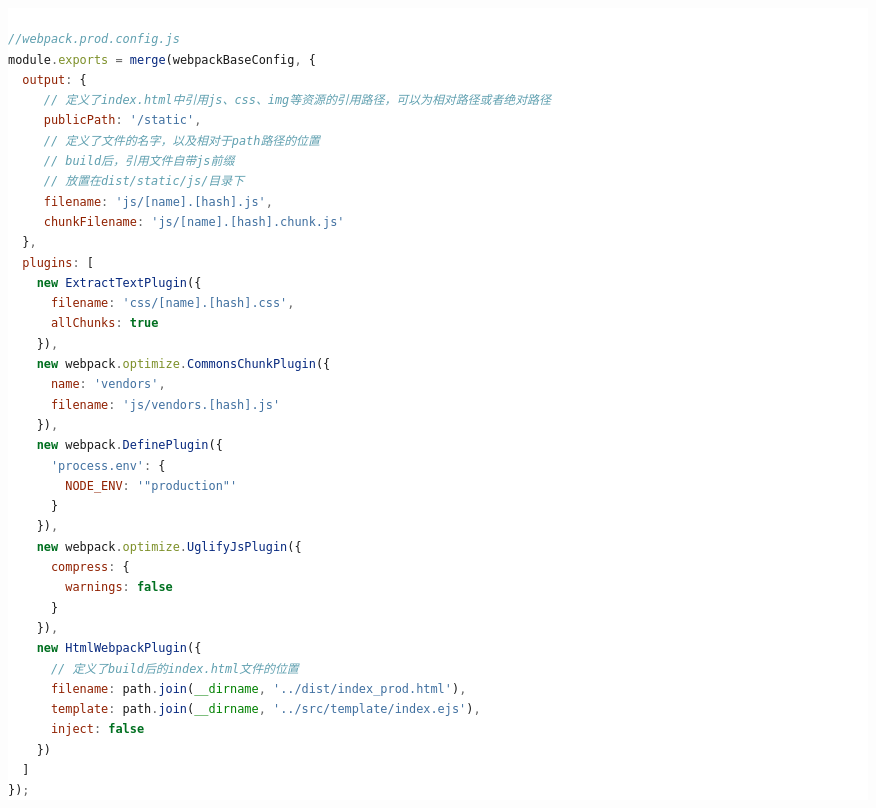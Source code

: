 ```javascript

//webpack.prod.config.js
module.exports = merge(webpackBaseConfig, {
  output: {
	 // 定义了index.html中引用js、css、img等资源的引用路径，可以为相对路径或者绝对路径
     publicPath: '/static',
	 // 定义了文件的名字，以及相对于path路径的位置
	 // build后，引用文件自带js前缀     
	 // 放置在dist/static/js/目录下
     filename: 'js/[name].[hash].js',
     chunkFilename: 'js/[name].[hash].chunk.js'
  },
  plugins: [
    new ExtractTextPlugin({
      filename: 'css/[name].[hash].css',
      allChunks: true
    }),
    new webpack.optimize.CommonsChunkPlugin({
      name: 'vendors',
      filename: 'js/vendors.[hash].js'
    }),
    new webpack.DefinePlugin({
      'process.env': {
        NODE_ENV: '"production"'
      }
    }),
    new webpack.optimize.UglifyJsPlugin({
      compress: {
        warnings: false
      }
    }),
    new HtmlWebpackPlugin({
	  // 定义了build后的index.html文件的位置
      filename: path.join(__dirname, '../dist/index_prod.html'),
      template: path.join(__dirname, '../src/template/index.ejs'),
      inject: false
    })
  ]
});
```

